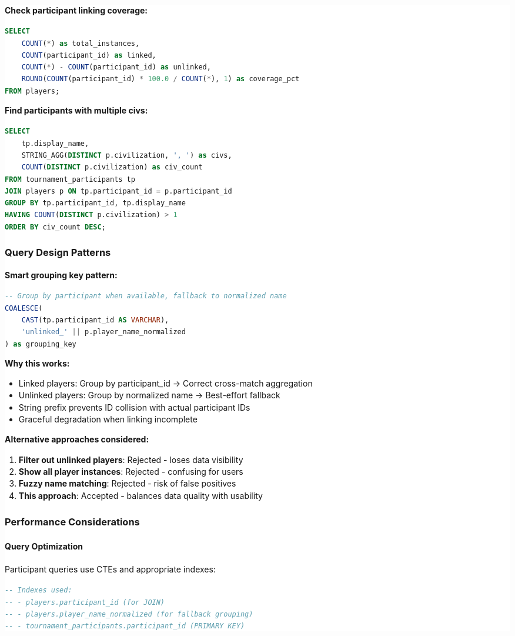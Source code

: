 **Check participant linking coverage:**
```sql
SELECT
    COUNT(*) as total_instances,
    COUNT(participant_id) as linked,
    COUNT(*) - COUNT(participant_id) as unlinked,
    ROUND(COUNT(participant_id) * 100.0 / COUNT(*), 1) as coverage_pct
FROM players;
```

**Find participants with multiple civs:**
```sql
SELECT
    tp.display_name,
    STRING_AGG(DISTINCT p.civilization, ', ') as civs,
    COUNT(DISTINCT p.civilization) as civ_count
FROM tournament_participants tp
JOIN players p ON tp.participant_id = p.participant_id
GROUP BY tp.participant_id, tp.display_name
HAVING COUNT(DISTINCT p.civilization) > 1
ORDER BY civ_count DESC;
```

### Query Design Patterns

**Smart grouping key pattern:**

```sql
-- Group by participant when available, fallback to normalized name
COALESCE(
    CAST(tp.participant_id AS VARCHAR),
    'unlinked_' || p.player_name_normalized
) as grouping_key
```

**Why this works:**
- Linked players: Group by participant_id → Correct cross-match aggregation
- Unlinked players: Group by normalized name → Best-effort fallback
- String prefix prevents ID collision with actual participant IDs
- Graceful degradation when linking incomplete

**Alternative approaches considered:**

1. **Filter out unlinked players**: Rejected - loses data visibility
2. **Show all player instances**: Rejected - confusing for users
3. **Fuzzy name matching**: Rejected - risk of false positives
4. **This approach**: Accepted - balances data quality with usability

### Performance Considerations

#### Query Optimization

Participant queries use CTEs and appropriate indexes:

```sql
-- Indexes used:
-- - players.participant_id (for JOIN)
-- - players.player_name_normalized (for fallback grouping)
-- - tournament_participants.participant_id (PRIMARY KEY)
```
